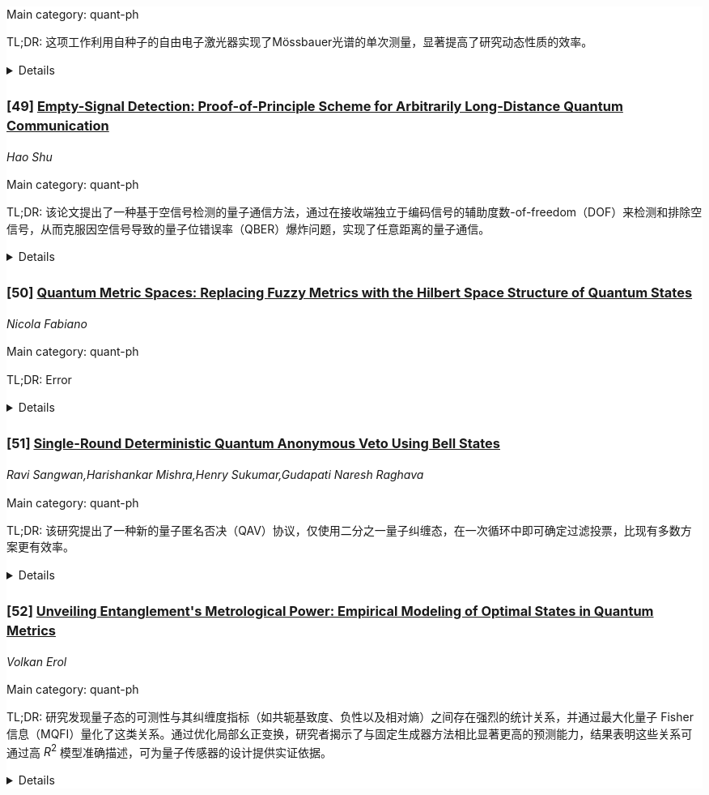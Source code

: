 Main category: quant-ph

TL;DR: 这项工作利用自种子的自由电子激光器实现了Mössbauer光谱的单次测量，显著提高了研究动态性质的效率。


<details><summary>Details</summary></details>


### [49] [Empty-Signal Detection: Proof-of-Principle Scheme for Arbitrarily Long-Distance Quantum Communication](https://arxiv.org/abs/2509.15884)
*Hao Shu*

Main category: quant-ph

TL;DR: 该论文提出了一种基于空信号检测的量子通信方法，通过在接收端独立于编码信号的辅助度数-of-freedom（DOF）来检测和排除空信号，从而克服因空信号导致的量子位错误率（QBER）爆炸问题，实现了任意距离的量子通信。


<details><summary>Details</summary></details>


### [50] [Quantum Metric Spaces: Replacing Fuzzy Metrics with the Hilbert Space Structure of Quantum States](https://arxiv.org/abs/2509.15945)
*Nicola Fabiano*

Main category: quant-ph

TL;DR: Error


<details><summary>Details</summary></details>


### [51] [Single-Round Deterministic Quantum Anonymous Veto Using Bell States](https://arxiv.org/abs/2509.15951)
*Ravi Sangwan,Harishankar Mishra,Henry Sukumar,Gudapati Naresh Raghava*

Main category: quant-ph

TL;DR: 该研究提出了一种新的量子匿名否决（QAV）协议，仅使用二分之一量子纠缠态，在一次循环中即可确定过滤投票，比现有多数方案更有效率。


<details><summary>Details</summary></details>


### [52] [Unveiling Entanglement's Metrological Power: Empirical Modeling of Optimal States in Quantum Metrics](https://arxiv.org/abs/2509.15954)
*Volkan Erol*

Main category: quant-ph

TL;DR: 研究发现量子态的可测性与其纠缠度指标（如共轭基致度、负性以及相对熵）之间存在强烈的统计关系，并通过最大化量子 Fisher 信息（MQFI）量化了这类关系。通过优化局部幺正变换，研究者揭示了与固定生成器方法相比显著更高的预测能力，结果表明这些关系可通过高 $R^2$ 模型准确描述，可为量子传感器的设计提供实证依据。


<details><summary>Details</summary></details>

